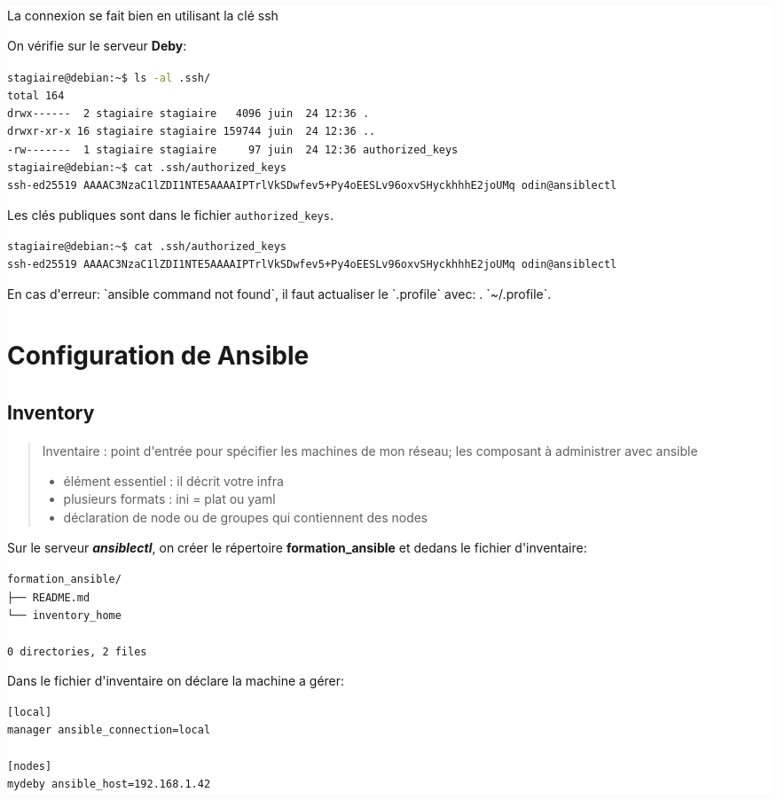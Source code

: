 <div class=success> La connexion se fait bien en utilisant la clé ssh </div>

On vérifie sur le serveur **Deby**:

```bash
stagiaire@debian:~$ ls -al .ssh/
total 164
drwx------  2 stagiaire stagiaire   4096 juin  24 12:36 .
drwxr-xr-x 16 stagiaire stagiaire 159744 juin  24 12:36 ..
-rw-------  1 stagiaire stagiaire     97 juin  24 12:36 authorized_keys
stagiaire@debian:~$ cat .ssh/authorized_keys 
ssh-ed25519 AAAAC3NzaC1lZDI1NTE5AAAAIPTrlVkSDwfev5+Py4oEESLv96oxvSHyckhhhE2joUMq odin@ansiblectl
```

Les clés publiques sont dans le fichier `authorized_keys`.

```bash
stagiaire@debian:~$ cat .ssh/authorized_keys 
ssh-ed25519 AAAAC3NzaC1lZDI1NTE5AAAAIPTrlVkSDwfev5+Py4oEESLv96oxvSHyckhhhE2joUMq odin@ansiblectl
```

<div class=info> En cas d'erreur: `ansible command not found`, il faut actualiser le `.profile` avec: . `~/.profile`. </div>






# Configuration de Ansible

## Inventory

>   Inventaire : point d'entrée pour spécifier les machines de mon réseau; les composant à administrer avec ansible
>
>   - élément essentiel : il décrit votre infra
>   - plusieurs formats : ini = plat   ou  yaml
>   - déclaration de node ou de groupes qui contiennent des nodes
>

Sur le serveur ***ansiblectl***, on créer le répertoire **formation_ansible** et dedans le fichier d'inventaire:

```bash
formation_ansible/
├── README.md
└── inventory_home

0 directories, 2 files
```

Dans le fichier d'inventaire on déclare la machine a gérer:
```bash
[local]
manager ansible_connection=local

[nodes]
mydeby ansible_host=192.168.1.42
```
